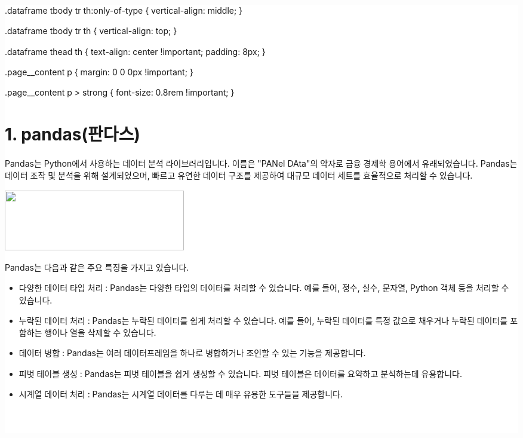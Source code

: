   .dataframe tbody tr th:only-of-type {
      vertical-align: middle;
  }

  .dataframe tbody tr th {
      vertical-align: top;
  }

  .dataframe thead th {
      text-align: center !important;
      padding: 8px;
  }

  .page__content p {
      margin: 0 0 0px !important;
  }

  .page__content p > strong {
    font-size: 0.8rem !important;
  }

  </style>
</head>


# 1. pandas(판다스)



Pandas는 Python에서 사용하는 데이터 분석 라이브러리입니다. 이름은 "PANel DAta"의 약자로 금융 경제학 용어에서 유래되었습니다. Pandas는 데이터 조작 및 분석을 위해 설계되었으며, 빠르고 유연한 데이터 구조를 제공하여 대규모 데이터 세트를 효율적으로 처리할 수 있습니다.



 <img src="https://drive.google.com/uc?id=1C30POFzrB_bokqZi_-61kgMQ6nTMIV5r" height="100" width="300">





Pandas는 다음과 같은 주요 특징을 가지고 있습니다.



* 다양한 데이터 타입 처리 : Pandas는 다양한 타입의 데이터를 처리할 수 있습니다. 예를 들어, 정수, 실수, 문자열, Python 객체 등을 처리할 수 있습니다.

* 누락된 데이터 처리 : Pandas는 누락된 데이터를 쉽게 처리할 수 있습니다. 예를 들어, 누락된 데이터를 특정 값으로 채우거나 누락된 데이터를 포함하는 행이나 열을 삭제할 수 있습니다.

* 데이터 병합 : Pandas는 여러 데이터프레임을 하나로 병합하거나 조인할 수 있는 기능을 제공합니다.

* 피벗 테이블 생성 : Pandas는 피벗 테이블을 쉽게 생성할 수 있습니다. 피벗 테이블은 데이터를 요약하고 분석하는데 유용합니다.

* 시계열 데이터 처리 : Pandas는 시계열 데이터를 다루는 데 매우 유용한 도구들을 제공합니다.





<br />

<br />
